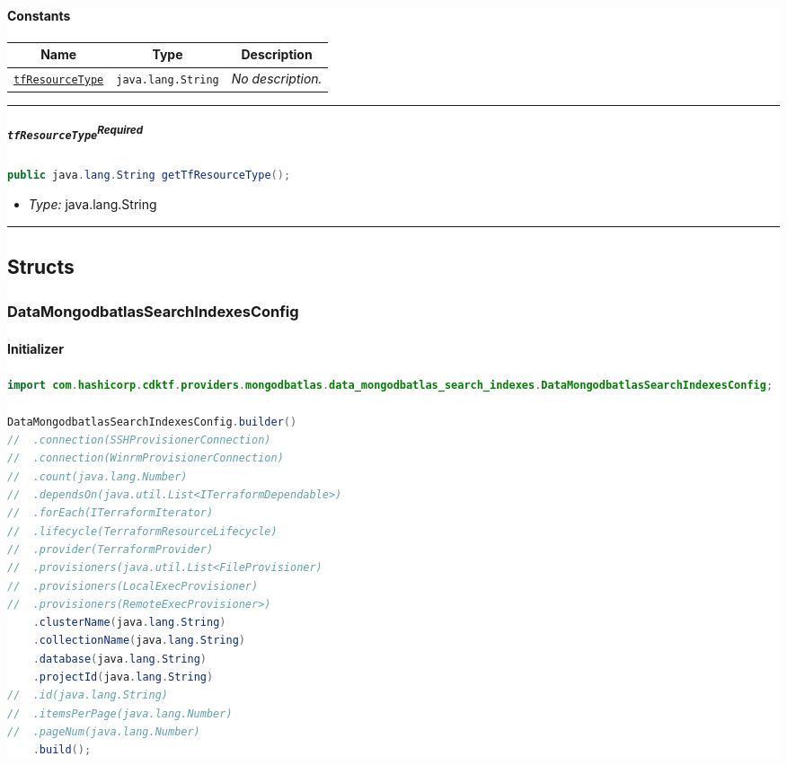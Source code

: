 
#### Constants <a name="Constants" id="Constants"></a>

| **Name** | **Type** | **Description** |
| --- | --- | --- |
| <code><a href="#@cdktf/provider-mongodbatlas.dataMongodbatlasSearchIndexes.DataMongodbatlasSearchIndexes.property.tfResourceType">tfResourceType</a></code> | <code>java.lang.String</code> | *No description.* |

---

##### `tfResourceType`<sup>Required</sup> <a name="tfResourceType" id="@cdktf/provider-mongodbatlas.dataMongodbatlasSearchIndexes.DataMongodbatlasSearchIndexes.property.tfResourceType"></a>

```java
public java.lang.String getTfResourceType();
```

- *Type:* java.lang.String

---

## Structs <a name="Structs" id="Structs"></a>

### DataMongodbatlasSearchIndexesConfig <a name="DataMongodbatlasSearchIndexesConfig" id="@cdktf/provider-mongodbatlas.dataMongodbatlasSearchIndexes.DataMongodbatlasSearchIndexesConfig"></a>

#### Initializer <a name="Initializer" id="@cdktf/provider-mongodbatlas.dataMongodbatlasSearchIndexes.DataMongodbatlasSearchIndexesConfig.Initializer"></a>

```java
import com.hashicorp.cdktf.providers.mongodbatlas.data_mongodbatlas_search_indexes.DataMongodbatlasSearchIndexesConfig;

DataMongodbatlasSearchIndexesConfig.builder()
//  .connection(SSHProvisionerConnection)
//  .connection(WinrmProvisionerConnection)
//  .count(java.lang.Number)
//  .dependsOn(java.util.List<ITerraformDependable>)
//  .forEach(ITerraformIterator)
//  .lifecycle(TerraformResourceLifecycle)
//  .provider(TerraformProvider)
//  .provisioners(java.util.List<FileProvisioner)
//  .provisioners(LocalExecProvisioner)
//  .provisioners(RemoteExecProvisioner>)
    .clusterName(java.lang.String)
    .collectionName(java.lang.String)
    .database(java.lang.String)
    .projectId(java.lang.String)
//  .id(java.lang.String)
//  .itemsPerPage(java.lang.Number)
//  .pageNum(java.lang.Number)
    .build();
```
